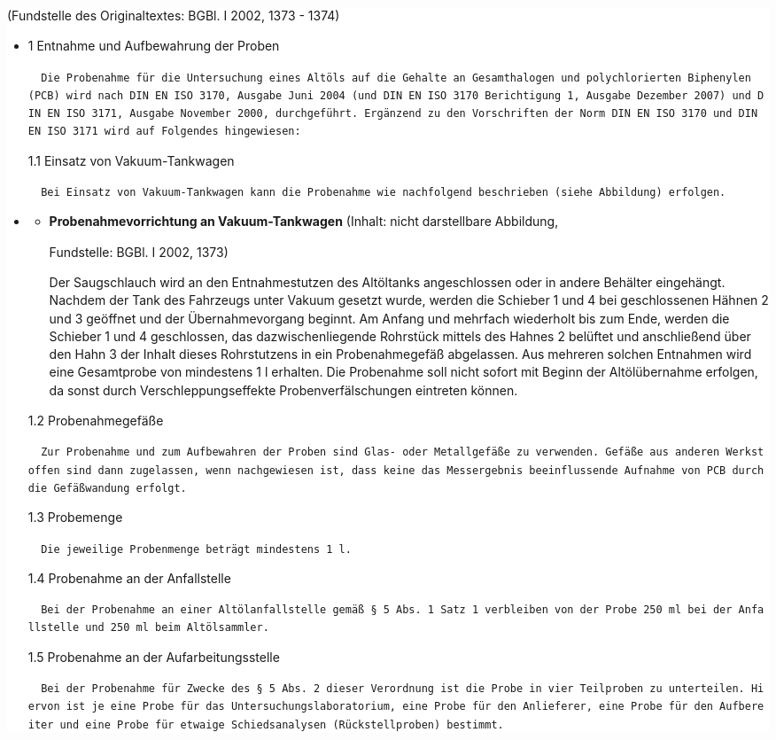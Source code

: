 (Fundstelle des Originaltextes: BGBl. I 2002, 1373 - 1374)


*
    1   Entnahme und Aufbewahrung der Proben

        Die Probenahme für die Untersuchung eines Altöls auf die Gehalte an Gesamthalogen und polychlorierten Biphenylen (PCB) wird nach DIN EN ISO 3170, Ausgabe Juni 2004 (und DIN EN ISO 3170 Berichtigung 1, Ausgabe Dezember 2007) und DIN EN ISO 3171, Ausgabe November 2000, durchgeführt. Ergänzend zu den Vorschriften der Norm DIN EN ISO 3170 und DIN EN ISO 3171 wird auf Folgendes hingewiesen:


    1.1 Einsatz von Vakuum-Tankwagen

        Bei Einsatz von Vakuum-Tankwagen kann die Probenahme wie nachfolgend beschrieben (siehe Abbildung) erfolgen.








*
    *   **Probenahmevorrichtung an Vakuum-Tankwagen**
        (Inhalt: nicht darstellbare Abbildung,

        Fundstelle: BGBl. I 2002, 1373)

        Der Saugschlauch wird an den Entnahmestutzen des Altöltanks angeschlossen oder in andere Behälter eingehängt. Nachdem der Tank des Fahrzeugs unter Vakuum gesetzt wurde, werden die Schieber 1 und 4 bei geschlossenen Hähnen 2 und 3 geöffnet und der Übernahmevorgang beginnt. Am Anfang und mehrfach wiederholt bis zum Ende, werden die Schieber 1 und 4 geschlossen, das dazwischenliegende Rohrstück mittels des Hahnes 2 belüftet und anschließend über den Hahn 3 der Inhalt dieses Rohrstutzens in ein Probenahmegefäß abgelassen. Aus mehreren solchen Entnahmen wird eine Gesamtprobe von mindestens 1 l erhalten. Die Probenahme soll nicht sofort mit Beginn der Altölübernahme erfolgen, da sonst durch Verschleppungseffekte Probenverfälschungen eintreten können.


    1.2 Probenahmegefäße

        Zur Probenahme und zum Aufbewahren der Proben sind Glas- oder Metallgefäße zu verwenden. Gefäße aus anderen Werkstoffen sind dann zugelassen, wenn nachgewiesen ist, dass keine das Messergebnis beeinflussende Aufnahme von PCB durch die Gefäßwandung erfolgt.


    1.3 Probemenge

        Die jeweilige Probenmenge beträgt mindestens 1 l.


    1.4 Probenahme an der Anfallstelle

        Bei der Probenahme an einer Altölanfallstelle gemäß § 5 Abs. 1 Satz 1 verbleiben von der Probe 250 ml bei der Anfallstelle und 250 ml beim Altölsammler.


    1.5 Probenahme an der Aufarbeitungsstelle

        Bei der Probenahme für Zwecke des § 5 Abs. 2 dieser Verordnung ist die Probe in vier Teilproben zu unterteilen. Hiervon ist je eine Probe für das Untersuchungslaboratorium, eine Probe für den Anlieferer, eine Probe für den Aufbereiter und eine Probe für etwaige Schiedsanalysen (Rückstellproben) bestimmt.
